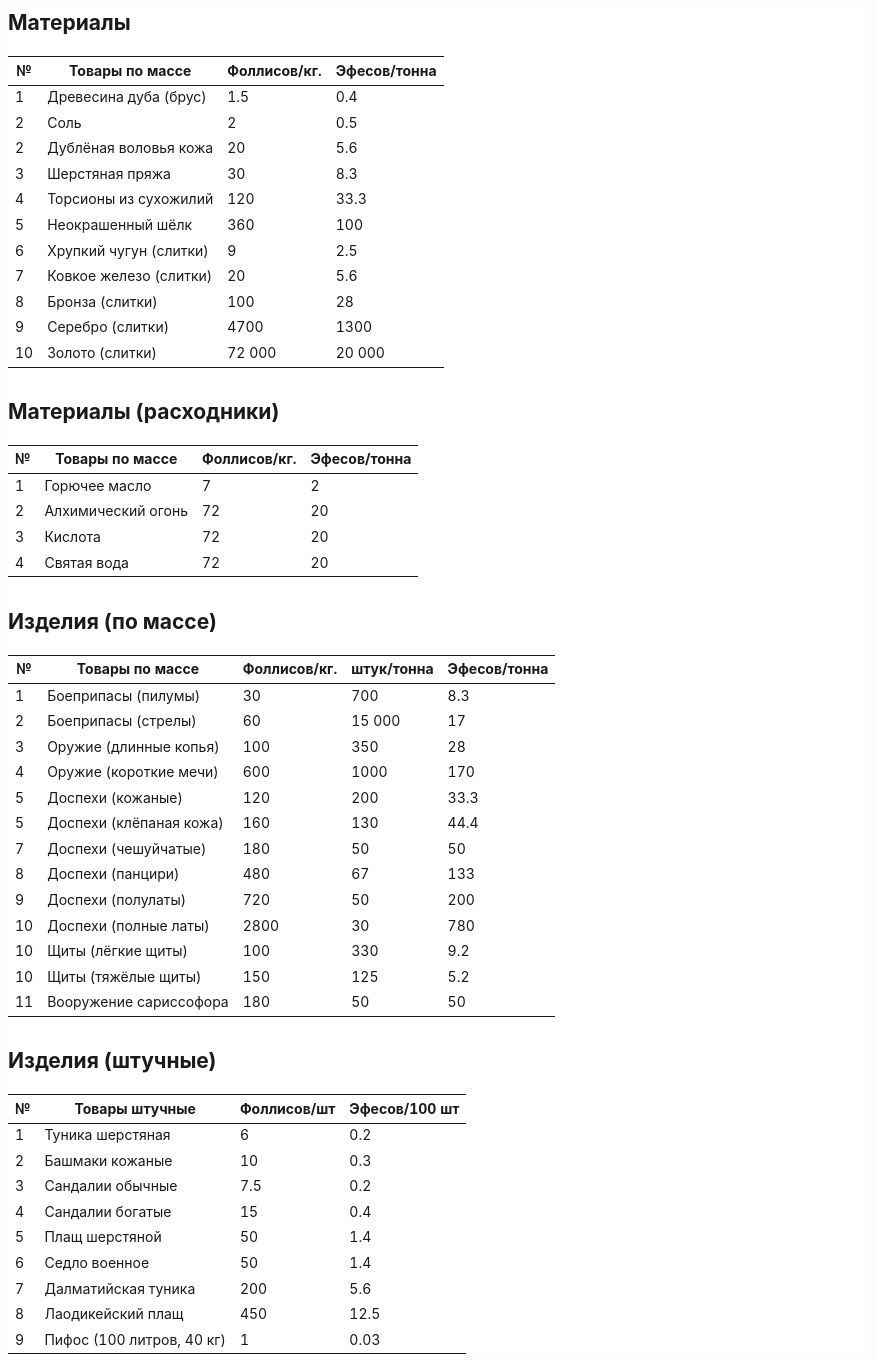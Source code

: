 ## Материалы

№   | Товары по массе            | Фоллисов/кг.  | Эфесов/тонна
--- | -------------------------- | ------------- | ------------
1   | Древесина дуба (брус)      | 1.5           | 0.4
2   | Соль                       | 2             | 0.5
2   | Дублёная воловья кожа      | 20            | 5.6
3   | Шерстяная пряжа            | 30            | 8.3
4   | Торсионы из сухожилий      | 120           | 33.3
5   | Неокрашенный шёлк          | 360           | 100
6   | Хрупкий чугун (слитки)     | 9             | 2.5
7   | Ковкое железо (слитки)     | 20            | 5.6
8   | Бронза (слитки)            | 100           | 28
9   | Серебро (слитки)           | 4700          | 1300
10  | Золото (слитки)            | 72 000        | 20 000

## Материалы (расходники)

№   | Товары по массе            | Фоллисов/кг.  | Эфесов/тонна
--- | -------------------------- | ------------- | ----------------------
1   | Горючее масло              | 7             | 2
2   | Алхимический огонь         | 72            | 20
3   | Кислота                    | 72            | 20
4   | Святая вода                | 72            | 20

## Изделия (по массе)

№   | Товары по массе            | Фоллисов/кг.  | штук/тонна | Эфесов/тонна
--- | -------------------------- | ------------- | ---------- | ------------
1   | Боеприпасы (пилумы)        | 30            | 700        | 8.3
2   | Боеприпасы (стрелы)        | 60            | 15 000     | 17
3   | Оружие (длинные копья)     | 100           | 350        | 28
4   | Оружие (короткие мечи)     | 600           | 1000       | 170
5   | Доспехи (кожаные)          | 120           | 200        | 33.3
5   | Доспехи (клёпаная кожа)    | 160           | 130        | 44.4
7   | Доспехи (чешуйчатые)       | 180           | 50         | 50
8   | Доспехи (панцири)          | 480           | 67         | 133
9   | Доспехи (полулаты)         | 720           | 50         | 200
10  | Доспехи (полные латы)      | 2800          | 30         | 780
10  | Щиты (лёгкие щиты)         | 100           | 330        | 9.2
10  | Щиты (тяжёлые щиты)        | 150           | 125        | 5.2
11  | Вооружение сариссофора     | 180           | 50         | 50

## Изделия (штучные)

№   | Товары штучные             | Фоллисов/шт   | Эфесов/100 шт
--- | -------------------------- | ------------- | -------------
1   | Туника шерстяная           | 6             | 0.2
2   | Башмаки кожаные            | 10            | 0.3
3   | Сандалии обычные           | 7.5           | 0.2
4   | Сандалии богатые           | 15            | 0.4
5   | Плащ шерстяной             | 50            | 1.4
6   | Седло военное              | 50            | 1.4
7   | Далматийская туника        | 200           | 5.6
8   | Лаодикейский плащ          | 450           | 12.5
9   | Пифос (100 литров, 40 кг)  | 1             | 0.03
